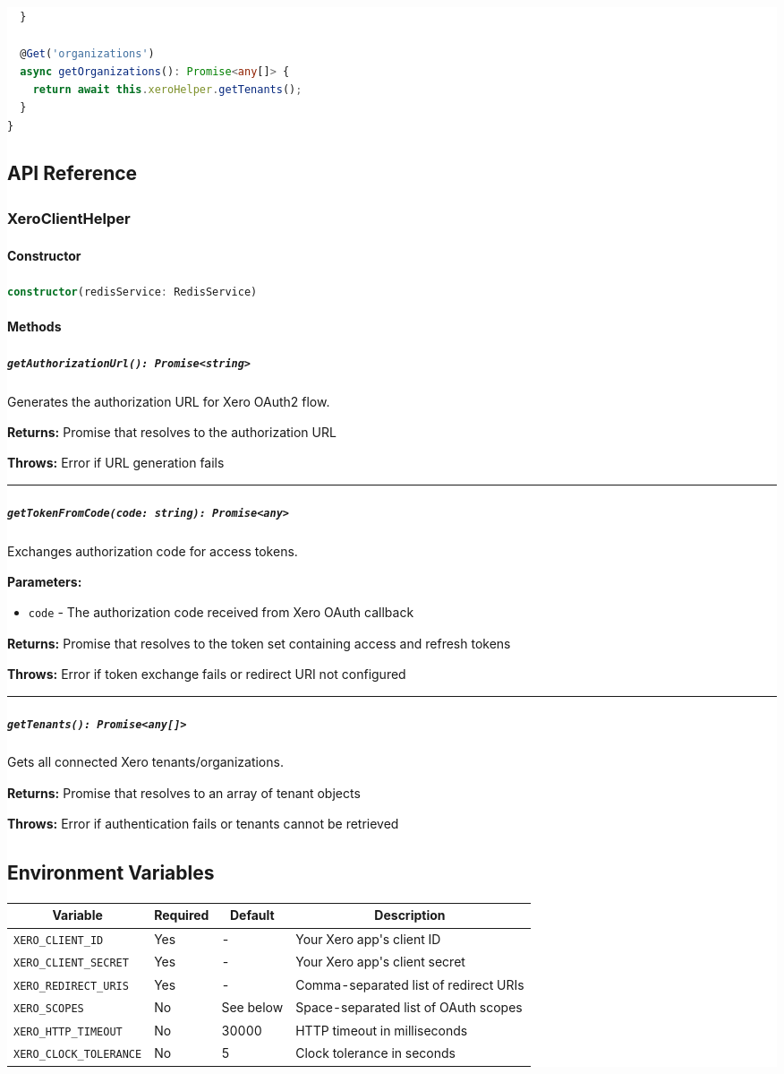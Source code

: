```typescript
  }

  @Get('organizations')
  async getOrganizations(): Promise<any[]> {
    return await this.xeroHelper.getTenants();
  }
}
```

## API Reference

### XeroClientHelper

#### Constructor

```typescript
constructor(redisService: RedisService)
```

#### Methods

##### `getAuthorizationUrl(): Promise<string>`

Generates the authorization URL for Xero OAuth2 flow.

**Returns:** Promise that resolves to the authorization URL

**Throws:** Error if URL generation fails

---

##### `getTokenFromCode(code: string): Promise<any>`

Exchanges authorization code for access tokens.

**Parameters:**
- `code` - The authorization code received from Xero OAuth callback

**Returns:** Promise that resolves to the token set containing access and refresh tokens

**Throws:** Error if token exchange fails or redirect URI not configured

---

##### `getTenants(): Promise<any[]>`

Gets all connected Xero tenants/organizations.

**Returns:** Promise that resolves to an array of tenant objects

**Throws:** Error if authentication fails or tenants cannot be retrieved

## Environment Variables

| Variable | Required | Default | Description |
|----------|----------|---------|-------------|
| `XERO_CLIENT_ID` | Yes | - | Your Xero app's client ID |
| `XERO_CLIENT_SECRET` | Yes | - | Your Xero app's client secret |
| `XERO_REDIRECT_URIS` | Yes | - | Comma-separated list of redirect URIs |
| `XERO_SCOPES` | No | See below | Space-separated list of OAuth scopes |
| `XERO_HTTP_TIMEOUT` | No | 30000 | HTTP timeout in milliseconds |
| `XERO_CLOCK_TOLERANCE` | No | 5 | Clock tolerance in seconds |
